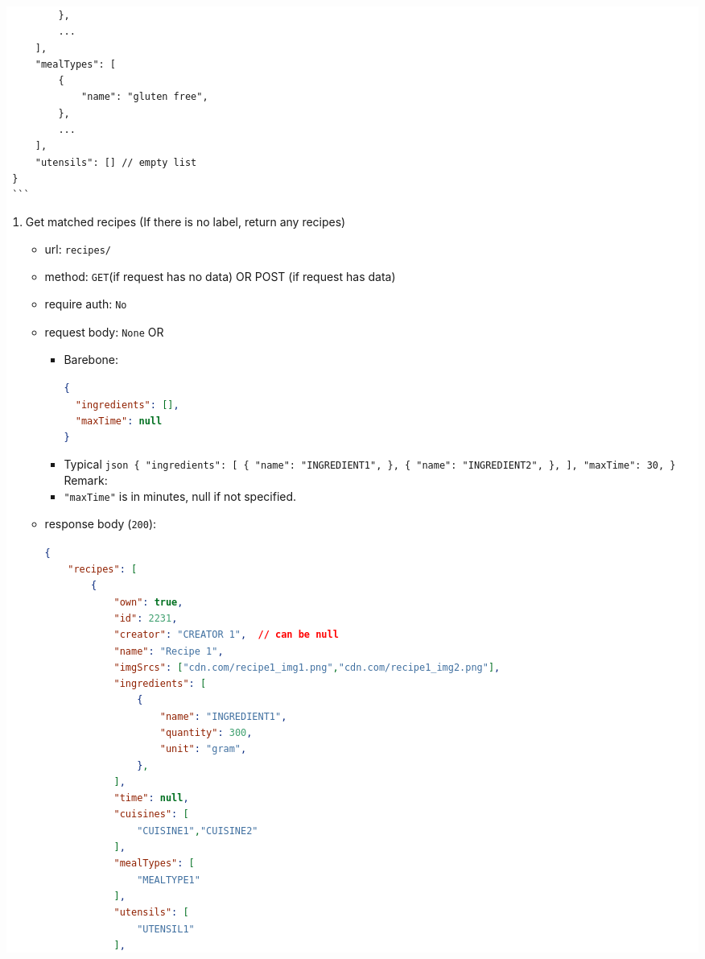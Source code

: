             },
             ...
         ],
         "mealTypes": [
             {
                 "name": "gluten free",
             },
             ...
         ],
         "utensils": [] // empty list
     }
     ```

1. Get matched recipes (If there is no label, return any recipes)

   - url: `recipes/`
   - method: `GET`(if request has no data) OR POST (if request has data)
   - require auth: `No`
   - request body: `None` OR
     - Barebone:
       ```json
       {
         "ingredients": [],
         "maxTime": null
       }
       ```
     - Typical
       `json { "ingredients": [ { "name": "INGREDIENT1", }, { "name": "INGREDIENT2", }, ], "maxTime": 30, }`
       Remark:
     - `"maxTime"` is in minutes, null if not specified.
   - response body (`200`):

     ```json
     {
         "recipes": [
             {
                 "own": true,
                 "id": 2231,
                 "creator": "CREATOR 1",  // can be null
                 "name": "Recipe 1",
                 "imgSrcs": ["cdn.com/recipe1_img1.png","cdn.com/recipe1_img2.png"],
                 "ingredients": [
                     {
                         "name": "INGREDIENT1",
                         "quantity": 300,
                         "unit": "gram",
                     },
                 ],
                 "time": null,
                 "cuisines": [
                     "CUISINE1","CUISINE2"
                 ],
                 "mealTypes": [
                     "MEALTYPE1"
                 ],
                 "utensils": [
                     "UTENSIL1"
                 ],
